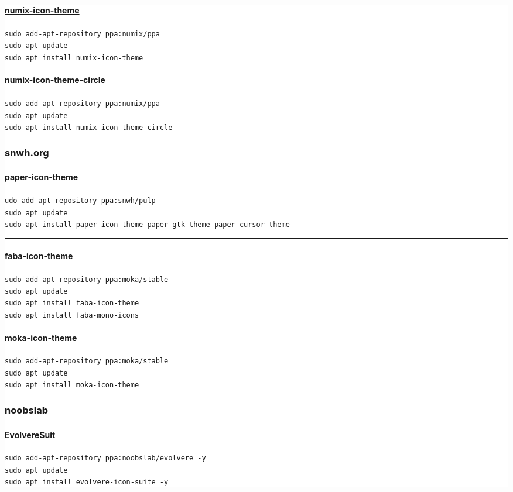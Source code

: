 #### [numix-icon-theme](https://github.com/numixproject/numix-icon-theme)

```
sudo add-apt-repository ppa:numix/ppa
sudo apt update
sudo apt install numix-icon-theme
```

#### [numix-icon-theme-circle](https://github.com/numixproject/numix-icon-theme-circle)

```
sudo add-apt-repository ppa:numix/ppa
sudo apt update
sudo apt install numix-icon-theme-circle
```

### snwh.org

#### [paper-icon-theme](https://snwh.org/paper/download)

```
udo add-apt-repository ppa:snwh/pulp
sudo apt update
sudo apt install paper-icon-theme paper-gtk-theme paper-cursor-theme
```

---

#### [faba-icon-theme](http://snwh.org/moka/faba-icon-theme)

```
sudo add-apt-repository ppa:moka/stable
sudo apt update
sudo apt install faba-icon-theme
sudo apt install faba-mono-icons
```

#### [moka-icon-theme](http://snwh.org/moka/moka-icon-theme/)

```
sudo add-apt-repository ppa:moka/stable
sudo apt update
sudo apt install moka-icon-theme
```

### noobslab

#### [EvolvereSuit](https://github.com/franksouza183/EvolvereSuit)

```
sudo add-apt-repository ppa:noobslab/evolvere -y
sudo apt update
sudo apt install evolvere-icon-suite -y
```
